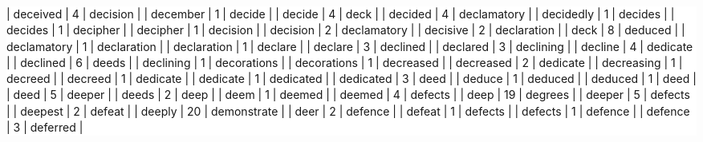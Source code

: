 | deceived | 4 | decision |
| december | 1 | decide |
| decide | 4 | deck |
| decided | 4 | declamatory |
| decidedly | 1 | decides |
| decides | 1 | decipher |
| decipher | 1 | decision |
| decision | 2 | declamatory |
| decisive | 2 | declaration |
| deck | 8 | deduced |
| declamatory | 1 | declaration |
| declaration | 1 | declare |
| declare | 3 | declined |
| declared | 3 | declining |
| decline | 4 | dedicate |
| declined | 6 | deeds |
| declining | 1 | decorations |
| decorations | 1 | decreased |
| decreased | 2 | dedicate |
| decreasing | 1 | decreed |
| decreed | 1 | dedicate |
| dedicate | 1 | dedicated |
| dedicated | 3 | deed |
| deduce | 1 | deduced |
| deduced | 1 | deed |
| deed | 5 | deeper |
| deeds | 2 | deep |
| deem | 1 | deemed |
| deemed | 4 | defects |
| deep | 19 | degrees |
| deeper | 5 | defects |
| deepest | 2 | defeat |
| deeply | 20 | demonstrate |
| deer | 2 | defence |
| defeat | 1 | defects |
| defects | 1 | defence |
| defence | 3 | deferred |
